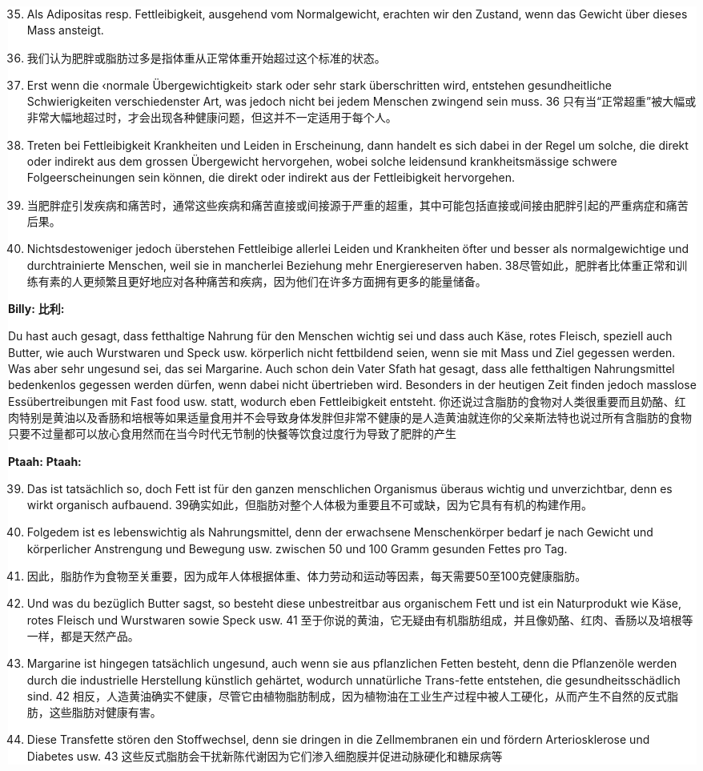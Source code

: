 35. Als Adipositas resp. Fettleibigkeit, ausgehend vom Normalgewicht, erachten wir den Zustand, wenn das Gewicht über dieses Mass ansteigt.
35. 我们认为肥胖或脂肪过多是指体重从正常体重开始超过这个标准的状态。

36. Erst wenn die ‹normale Übergewichtigkeit› stark oder sehr stark überschritten wird, entstehen gesundheitliche Schwierigkeiten verschiedenster Art, was jedoch nicht bei jedem Menschen zwingend sein muss.
36 只有当“正常超重”被大幅或非常大幅地超过时，才会出现各种健康问题，但这并不一定适用于每个人。

37. Treten bei Fettleibigkeit Krankheiten und Leiden in Erscheinung, dann handelt es sich dabei in der Regel um solche, die direkt oder indirekt aus dem grossen Übergewicht hervorgehen, wobei solche leidensund krankheitsmässige schwere Folgeerscheinungen sein können, die direkt oder indirekt aus der Fettleibigkeit hervorgehen.
37. 当肥胖症引发疾病和痛苦时，通常这些疾病和痛苦直接或间接源于严重的超重，其中可能包括直接或间接由肥胖引起的严重病症和痛苦后果。

38. Nichtsdestoweniger jedoch überstehen Fettleibige allerlei Leiden und Krankheiten öfter und besser als normalgewichtige und durchtrainierte Menschen, weil sie in mancherlei Beziehung mehr Energiereserven haben.
38尽管如此，肥胖者比体重正常和训练有素的人更频繁且更好地应对各种痛苦和疾病，因为他们在许多方面拥有更多的能量储备。

**Billy:**
**比利:**

Du hast auch gesagt, dass fetthaltige Nahrung für den Menschen wichtig sei und dass auch Käse, rotes Fleisch, speziell auch Butter, wie auch Wurstwaren und Speck usw. körperlich nicht fettbildend seien, wenn sie mit Mass und Ziel gegessen werden. Was aber sehr ungesund sei, das sei Margarine. Auch schon dein Vater Sfath hat gesagt, dass alle fetthaltigen Nahrungsmittel bedenkenlos gegessen werden dürfen, wenn dabei nicht übertrieben wird. Besonders in der heutigen Zeit finden jedoch masslose Essübertreibungen mit Fast food usw. statt, wodurch eben Fettleibigkeit entsteht.
你还说过含脂肪的食物对人类很重要而且奶酪、红肉特别是黄油以及香肠和培根等如果适量食用并不会导致身体发胖但非常不健康的是人造黄油就连你的父亲斯法特也说过所有含脂肪的食物只要不过量都可以放心食用然而在当今时代无节制的快餐等饮食过度行为导致了肥胖的产生

**Ptaah:**
**Ptaah:**

39. Das ist tatsächlich so, doch Fett ist für den ganzen menschlichen Organismus überaus wichtig und unverzichtbar, denn es wirkt organisch aufbauend.
39确实如此，但脂肪对整个人体极为重要且不可或缺，因为它具有有机的构建作用。

40. Folgedem ist es lebenswichtig als Nahrungsmittel, denn der erwachsene Menschenkörper bedarf je nach Gewicht und körperlicher Anstrengung und Bewegung usw. zwischen 50 und 100 Gramm gesunden Fettes pro Tag.
40. 因此，脂肪作为食物至关重要，因为成年人体根据体重、体力劳动和运动等因素，每天需要50至100克健康脂肪。

41. Und was du bezüglich Butter sagst, so besteht diese unbestreitbar aus organischem Fett und ist ein Naturprodukt wie Käse, rotes Fleisch und Wurstwaren sowie Speck usw.
41 至于你说的黄油，它无疑由有机脂肪组成，并且像奶酪、红肉、香肠以及培根等一样，都是天然产品。

42. Margarine ist hingegen tatsächlich ungesund, auch wenn sie aus pflanzlichen Fetten besteht, denn die Pflanzenöle werden durch die industrielle Herstellung künstlich gehärtet, wodurch unnatürliche Trans-fette entstehen, die gesundheitsschädlich sind.
42 相反，人造黄油确实不健康，尽管它由植物脂肪制成，因为植物油在工业生产过程中被人工硬化，从而产生不自然的反式脂肪，这些脂肪对健康有害。

43. Diese Transfette stören den Stoffwechsel, denn sie dringen in die Zellmembranen ein und fördern Arteriosklerose und Diabetes usw.
43 这些反式脂肪会干扰新陈代谢因为它们渗入细胞膜并促进动脉硬化和糖尿病等
